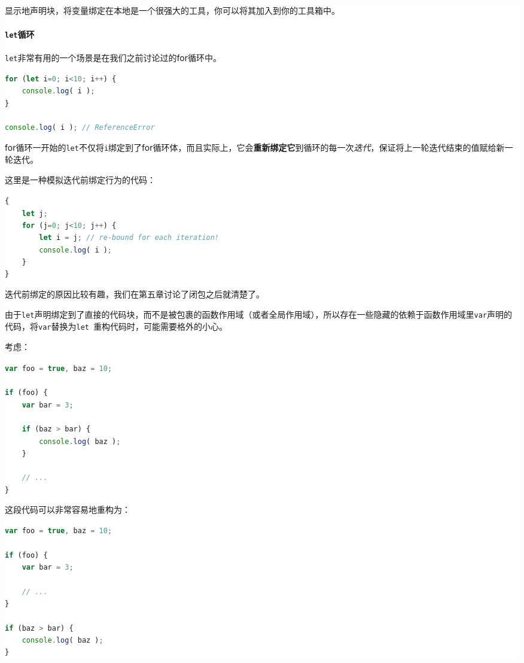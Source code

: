 显示地声明块，将变量绑定在本地是一个很强大的工具，你可以将其加入到你的工具箱中。

#### `let`循环

`let`非常有用的一个场景是在我们之前讨论过的for循环中。

```js
for (let i=0; i<10; i++) {
	console.log( i );
}

console.log( i ); // ReferenceError
```

for循环一开始的`let`不仅将`i`绑定到了for循环体，而且实际上，它会**重新绑定它**到循环的每一次*迭代*，保证将上一轮迭代结束的值赋给新一轮迭代。

这里是一种模拟迭代前绑定行为的代码：

```js
{
	let j;
	for (j=0; j<10; j++) {
		let i = j; // re-bound for each iteration!
		console.log( i );
	}
}
```

迭代前绑定的原因比较有趣，我们在第五章讨论了闭包之后就清楚了。

由于`let`声明绑定到了直接的代码块，而不是被包裹的函数作用域（或者全局作用域），所以存在一些隐藏的依赖于函数作用域里`var`声明的代码，将`var`替换为`let `重构代码时，可能需要格外的小心。

考虑：

```js
var foo = true, baz = 10;

if (foo) {
	var bar = 3;

	if (baz > bar) {
		console.log( baz );
	}

	// ...
}
```

这段代码可以非常容易地重构为：

```js
var foo = true, baz = 10;

if (foo) {
	var bar = 3;

	// ...
}

if (baz > bar) {
	console.log( baz );
}
```
